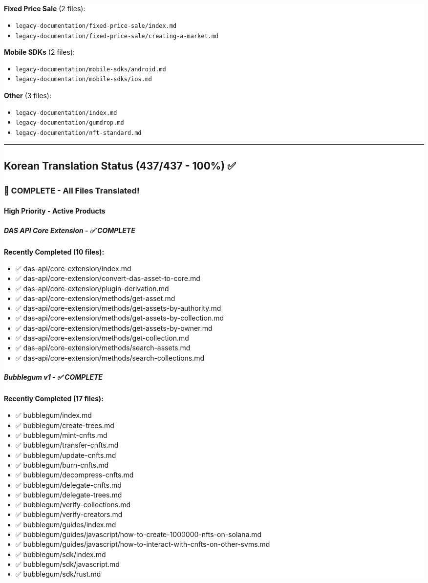 **Fixed Price Sale** (2 files):
- `legacy-documentation/fixed-price-sale/index.md`
- `legacy-documentation/fixed-price-sale/creating-a-market.md`

**Mobile SDKs** (2 files):
- `legacy-documentation/mobile-sdks/android.md`
- `legacy-documentation/mobile-sdks/ios.md`

**Other** (3 files):
- `legacy-documentation/index.md`
- `legacy-documentation/gumdrop.md`
- `legacy-documentation/nft-standard.md`

---

## Korean Translation Status (437/437 - 100%) ✅

### 🎉 COMPLETE - All Files Translated!

#### High Priority - Active Products

##### DAS API Core Extension - ✅ COMPLETE
**Recently Completed (10 files):**
- ✅ das-api/core-extension/index.md
- ✅ das-api/core-extension/convert-das-asset-to-core.md
- ✅ das-api/core-extension/plugin-derivation.md
- ✅ das-api/core-extension/methods/get-asset.md
- ✅ das-api/core-extension/methods/get-assets-by-authority.md
- ✅ das-api/core-extension/methods/get-assets-by-collection.md
- ✅ das-api/core-extension/methods/get-assets-by-owner.md
- ✅ das-api/core-extension/methods/get-collection.md
- ✅ das-api/core-extension/methods/search-assets.md
- ✅ das-api/core-extension/methods/search-collections.md

##### Bubblegum v1 - ✅ COMPLETE
**Recently Completed (17 files):**
- ✅ bubblegum/index.md
- ✅ bubblegum/create-trees.md
- ✅ bubblegum/mint-cnfts.md
- ✅ bubblegum/transfer-cnfts.md
- ✅ bubblegum/update-cnfts.md
- ✅ bubblegum/burn-cnfts.md
- ✅ bubblegum/decompress-cnfts.md
- ✅ bubblegum/delegate-cnfts.md
- ✅ bubblegum/delegate-trees.md
- ✅ bubblegum/verify-collections.md
- ✅ bubblegum/verify-creators.md
- ✅ bubblegum/guides/index.md
- ✅ bubblegum/guides/javascript/how-to-create-1000000-nfts-on-solana.md
- ✅ bubblegum/guides/javascript/how-to-interact-with-cnfts-on-other-svms.md
- ✅ bubblegum/sdk/index.md
- ✅ bubblegum/sdk/javascript.md
- ✅ bubblegum/sdk/rust.md
